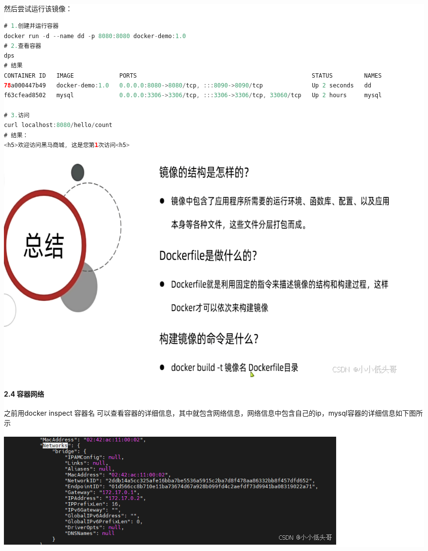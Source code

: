 然后尝试运行该镜像：

```java
# 1.创建并运行容器
docker run -d --name dd -p 8080:8080 docker-demo:1.0
# 2.查看容器
dps
# 结果
CONTAINER ID   IMAGE             PORTS                                                  STATUS         NAMES
78a000447b49   docker-demo:1.0   0.0.0.0:8080->8080/tcp, :::8090->8090/tcp              Up 2 seconds   dd
f63cfead8502   mysql             0.0.0.0:3306->3306/tcp, :::3306->3306/tcp, 33060/tcp   Up 2 hours     mysql

# 3.访问
curl localhost:8080/hello/count
# 结果：
<h5>欢迎访问黑马商城, 这是您第1次访问<h5>
```

![pic_2d3642b7.png](./docker.assets/pic_2d3642b7.png)

#### 2.4 容器网络 

之前用docker inspect 容器名 可以查看容器的详细信息，其中就包含网络信息，网络信息中包含自己的ip，mysql容器的详细信息如下图所示

![pic_9a728e21.png](./docker.assets/pic_9a728e21.png)
